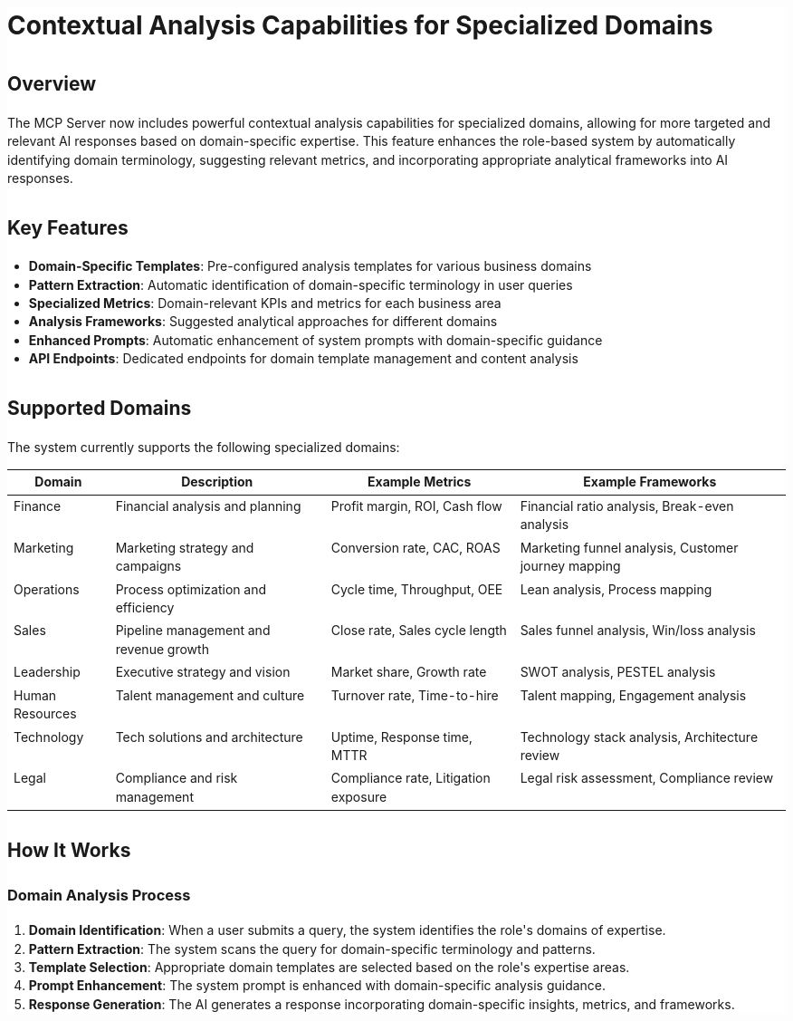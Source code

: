 # Contextual Analysis Capabilities for Specialized Domains

## Overview

The MCP Server now includes powerful contextual analysis capabilities for specialized domains, allowing for more targeted and relevant AI responses based on domain-specific expertise. This feature enhances the role-based system by automatically identifying domain terminology, suggesting relevant metrics, and incorporating appropriate analytical frameworks into AI responses.

## Key Features

- **Domain-Specific Templates**: Pre-configured analysis templates for various business domains
- **Pattern Extraction**: Automatic identification of domain-specific terminology in user queries
- **Specialized Metrics**: Domain-relevant KPIs and metrics for each business area
- **Analysis Frameworks**: Suggested analytical approaches for different domains
- **Enhanced Prompts**: Automatic enhancement of system prompts with domain-specific guidance
- **API Endpoints**: Dedicated endpoints for domain template management and content analysis

## Supported Domains

The system currently supports the following specialized domains:

| Domain | Description | Example Metrics | Example Frameworks |
|--------|-------------|-----------------|--------------------|
| Finance | Financial analysis and planning | Profit margin, ROI, Cash flow | Financial ratio analysis, Break-even analysis |
| Marketing | Marketing strategy and campaigns | Conversion rate, CAC, ROAS | Marketing funnel analysis, Customer journey mapping |
| Operations | Process optimization and efficiency | Cycle time, Throughput, OEE | Lean analysis, Process mapping |
| Sales | Pipeline management and revenue growth | Close rate, Sales cycle length | Sales funnel analysis, Win/loss analysis |
| Leadership | Executive strategy and vision | Market share, Growth rate | SWOT analysis, PESTEL analysis |
| Human Resources | Talent management and culture | Turnover rate, Time-to-hire | Talent mapping, Engagement analysis |
| Technology | Tech solutions and architecture | Uptime, Response time, MTTR | Technology stack analysis, Architecture review |
| Legal | Compliance and risk management | Compliance rate, Litigation exposure | Legal risk assessment, Compliance review |

## How It Works

### Domain Analysis Process

1. **Domain Identification**: When a user submits a query, the system identifies the role's domains of expertise.
2. **Pattern Extraction**: The system scans the query for domain-specific terminology and patterns.
3. **Template Selection**: Appropriate domain templates are selected based on the role's expertise areas.
4. **Prompt Enhancement**: The system prompt is enhanced with domain-specific analysis guidance.
5. **Response Generation**: The AI generates a response incorporating domain-specific insights, metrics, and frameworks.
